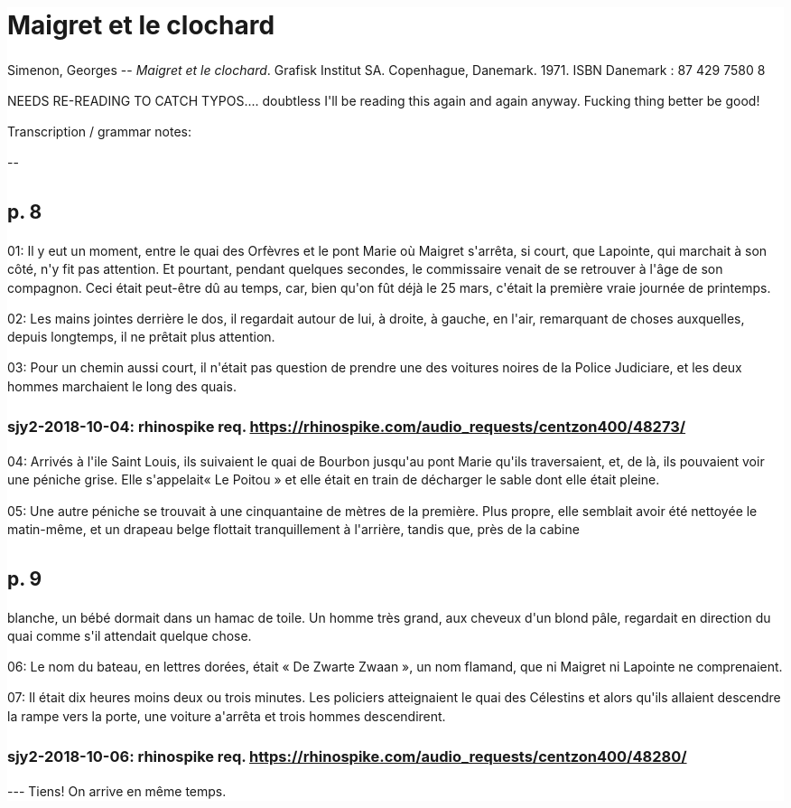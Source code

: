 # Maigret et le clochard

Simenon, Georges -- *Maigret et le clochard*. Grafisk Institut SA. Copenhague, Danemark. 1971. ISBN Danemark : 87 429 7580 8

NEEDS RE-READING TO CATCH TYPOS.... doubtless I'll be reading this again and again anyway. Fucking thing better be good!

Transcription / grammar notes:



--

## p. 8

01: Il y eut un moment, entre le quai des Orfèvres et le pont Marie où Maigret s'arrêta, si court, que Lapointe, qui marchait à son côté, n'y fit pas attention.  Et pourtant, pendant quelques secondes, le commissaire venait de se retrouver à l'âge de son compagnon.  Ceci était peut-être dû au temps, car, bien qu'on fût déjà le 25 mars, c'était la première vraie journée de printemps.  

02: Les mains jointes derrière le dos, il regardait autour de lui, à droite, à gauche, en l'air, remarquant de choses auxquelles, depuis longtemps, il ne prêtait plus attention.

03: Pour un chemin aussi court, il n'était pas question de prendre une des voitures noires de la Police Judiciare, et les deux hommes marchaient le long des quais.

### sjy2-2018-10-04: rhinospike req. https://rhinospike.com/audio_requests/centzon400/48273/

04: Arrivés à l'ile Saint Louis, ils suivaient le quai de Bourbon jusqu'au pont Marie qu'ils traversaient, et, de là, ils pouvaient voir une péniche grise. Elle s'appelait« Le Poitou » et elle était en train de décharger le sable dont elle était pleine.

05: Une autre péniche se trouvait à une cinquantaine de mètres de la première. Plus propre, elle semblait avoir été nettoyée le matin-même, et un drapeau belge flottait tranquillement à l'arrière, tandis que, près de la cabine 

## p. 9

blanche, un bébé dormait dans un hamac de toile. Un homme très grand, aux cheveux d'un blond pâle, regardait en direction du quai comme s'il attendait quelque chose.

06: Le nom du bateau, en lettres dorées, était « De Zwarte Zwaan », un nom flamand, que ni Maigret ni Lapointe ne comprenaient.

07: Il était dix heures moins deux ou trois minutes. Les policiers atteignaient le quai des Célestins et alors qu'ils allaient descendre la rampe vers la porte, une voiture a'arrêta et trois hommes descendirent.

### sjy2-2018-10-06: rhinospike req. https://rhinospike.com/audio_requests/centzon400/48280/

--- Tiens! On arrive en même temps.
